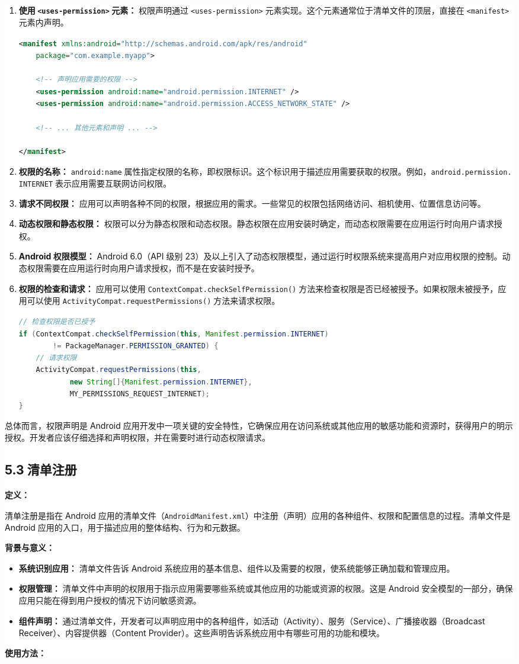 1. **使用 `<uses-permission>` 元素：** 权限声明通过 `<uses-permission>` 元素实现。这个元素通常位于清单文件的顶层，直接在 `<manifest>` 元素内声明。

    ```xml
    <manifest xmlns:android="http://schemas.android.com/apk/res/android"
        package="com.example.myapp">

        <!-- 声明应用需要的权限 -->
        <uses-permission android:name="android.permission.INTERNET" />
        <uses-permission android:name="android.permission.ACCESS_NETWORK_STATE" />

        <!-- ... 其他元素和声明 ... -->

    </manifest>
    ```

2. **权限的名称：** `android:name` 属性指定权限的名称，即权限标识。这个标识用于描述应用需要获取的权限。例如，`android.permission.INTERNET` 表示应用需要互联网访问权限。

3. **请求不同权限：** 应用可以声明各种不同的权限，根据应用的需求。一些常见的权限包括网络访问、相机使用、位置信息访问等。

4. **动态权限和静态权限：** 权限可以分为静态权限和动态权限。静态权限在应用安装时确定，而动态权限需要在应用运行时向用户请求授权。

5. **Android 权限模型：** Android 6.0（API 级别 23）及以上引入了动态权限模型，通过运行时权限系统来提高用户对应用权限的控制。动态权限需要在应用运行时向用户请求授权，而不是在安装时授予。

6. **权限的检查和请求：** 应用可以使用 `ContextCompat.checkSelfPermission()` 方法来检查权限是否已经被授予。如果权限未被授予，应用可以使用 `ActivityCompat.requestPermissions()` 方法来请求权限。

    ```java
    // 检查权限是否已授予
    if (ContextCompat.checkSelfPermission(this, Manifest.permission.INTERNET)
            != PackageManager.PERMISSION_GRANTED) {
        // 请求权限
        ActivityCompat.requestPermissions(this,
                new String[]{Manifest.permission.INTERNET},
                MY_PERMISSIONS_REQUEST_INTERNET);
    }
    ```

总体而言，权限声明是 Android 应用开发中一项关键的安全特性，它确保应用在访问系统或其他应用的敏感功能和资源时，获得用户的明示授权。开发者应该仔细选择和声明权限，并在需要时进行动态权限请求。

## 5.3 清单注册

**定义：**

清单注册是指在 Android 应用的清单文件（`AndroidManifest.xml`）中注册（声明）应用的各种组件、权限和配置信息的过程。清单文件是 Android 应用的入口，用于描述应用的整体结构、行为和元数据。

**背景与意义：**

- **系统识别应用：** 清单文件告诉 Android 系统应用的基本信息、组件以及需要的权限，使系统能够正确加载和管理应用。
  
- **权限管理：** 清单文件中声明的权限用于指示应用需要哪些系统或其他应用的功能或资源的权限。这是 Android 安全模型的一部分，确保应用只能在得到用户授权的情况下访问敏感资源。

- **组件声明：** 通过清单文件，开发者可以声明应用中的各种组件，如活动（Activity）、服务（Service）、广播接收器（Broadcast Receiver）、内容提供器（Content Provider）。这些声明告诉系统应用中有哪些可用的功能和模块。

**使用方法：**
